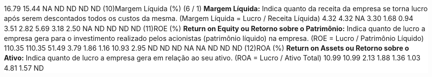 <td class='trimData' data-col='trimDRE'>16.79</td>
<td class='trimData' data-col='trimDRE'>15.44</td>
<td>NA</td>
<td class='trimData' data-col='trimDRE'>ND</td>
<td class='trimData' data-col='trimDRE'>ND</td>
<td class='trimData' data-col='trimDRE'>ND</td>
<td class='trimData' data-col='trimDRE'>ND</td>
</tr>
<tr class='trDREMargem'>
<td class='leftAlignCell rowDescription fixedLeftColumn tooltip'>(10)Margem Líquida (%) (6 / 1) <span class='tooltiptext'><b>Margem Líquida:</b> Indica quanto da receita da empresa se torna lucro após serem descontados todos os custos da mesma. (Margem Líquida = Lucro / Receita Líquida)</span></td>
<td>4.32</td>
<td>4.32</td>
<td class='trimData' data-col='trimDRE'>NA</td>
<td class='trimData' data-col='trimDRE'>3.30</td>
<td class='trimData' data-col='trimDRE'>1.68</td>
<td class='trimData' data-col='trimDRE'>0.94</td>
<td>3.51</td>
<td class='trimData' data-col='trimDRE'>2.82</td>
<td class='trimData' data-col='trimDRE'>5.69</td>
<td class='trimData' data-col='trimDRE'>3.18</td>
<td class='trimData' data-col='trimDRE'>2.50</td>
<td>NA</td>
<td class='trimData' data-col='trimDRE'>ND</td>
<td class='trimData' data-col='trimDRE'>ND</td>
<td class='trimData' data-col='trimDRE'>ND</td>
<td class='trimData' data-col='trimDRE'>ND</td>
</tr>
<tr'>
<td class='leftAlignCell rowDescription fixedLeftColumn tooltip'>(11)ROE (%) <span class='tooltiptext'><b>Return on Equity ou Retorno sobre o Patrimônio:</b> Indica quanto de lucro a empresa gera para o investimento realizado pelos acionistas (patrimônio líquido) na empresa. (ROE = Lucro / Patrimônio Líquido)</span></td>
<td>110.35</td>
<td>110.35</td>
<td class='trimData' data-col='trimDRE'>51.49</td>
<td class='trimData' data-col='trimDRE'>3.79</td>
<td class='trimData' data-col='trimDRE'>1.86</td>
<td class='trimData' data-col='trimDRE'>1.16</td>
<td>10.93</td>
<td class='trimData' data-col='trimDRE'>2.95</td>
<td class='trimData' data-col='trimDRE'>ND</td>
<td class='trimData' data-col='trimDRE'>ND</td>
<td class='trimData' data-col='trimDRE'>ND</td>
<td>NA</td>
<td class='trimData' data-col='trimDRE'>NA</td>
<td class='trimData' data-col='trimDRE'>ND</td>
<td class='trimData' data-col='trimDRE'>ND</td>
<td class='trimData' data-col='trimDRE'>ND</td>
</tr>
<tr'>
<td class='leftAlignCell rowDescription fixedLeftColumn tooltip'>(12)ROA (%) <span class='tooltiptext'><b>Return on Assets ou Retorno sobre o Ativo:</b> Indica quanto de lucro a empresa gera  em relação ao seu ativo. (ROA = Lucro / Ativo Total)</span></td>
<td>10.99</td>
<td>10.99</td>
<td class='trimData' data-col='trimDRE'>2.13</td>
<td class='trimData' data-col='trimDRE'>1.88</td>
<td class='trimData' data-col='trimDRE'>1.36</td>
<td class='trimData' data-col='trimDRE'>1.03</td>
<td>4.81</td>
<td class='trimData' data-col='trimDRE'>1.57</td>
<td class='trimData' data-col='trimDRE'>ND</td>